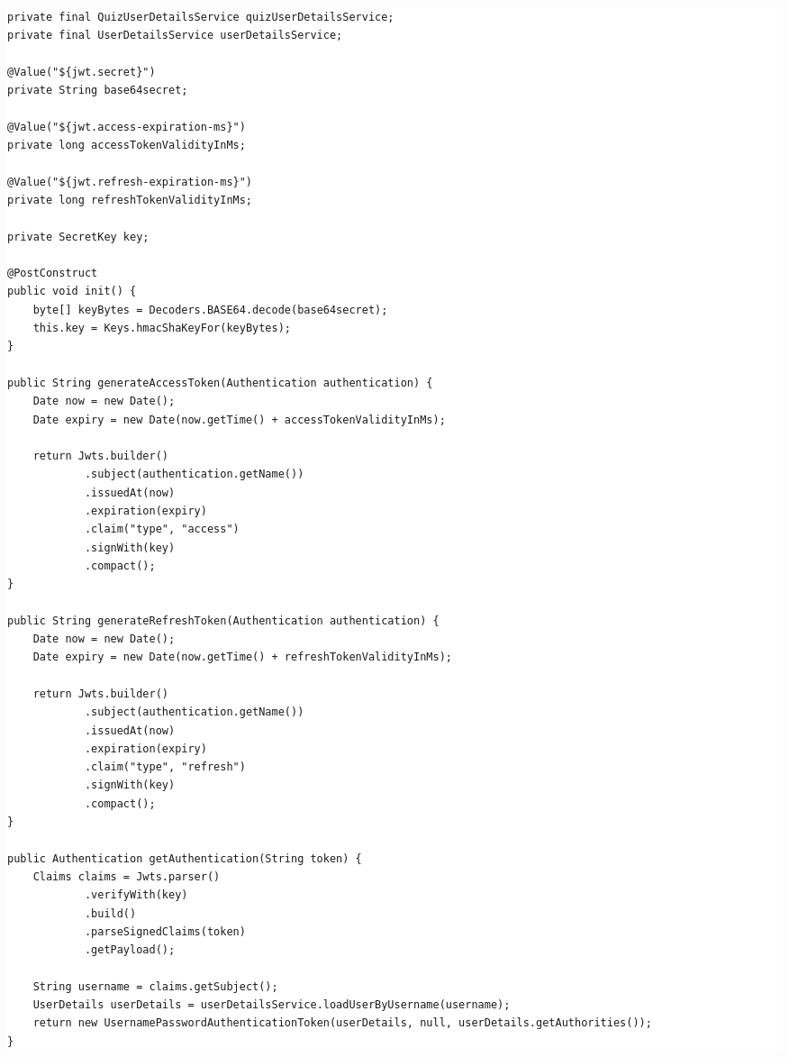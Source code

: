     private final QuizUserDetailsService quizUserDetailsService;
    private final UserDetailsService userDetailsService;

    @Value("${jwt.secret}")
    private String base64secret;

    @Value("${jwt.access-expiration-ms}")
    private long accessTokenValidityInMs;

    @Value("${jwt.refresh-expiration-ms}")
    private long refreshTokenValidityInMs;

    private SecretKey key;

    @PostConstruct
    public void init() {
        byte[] keyBytes = Decoders.BASE64.decode(base64secret);
        this.key = Keys.hmacShaKeyFor(keyBytes);
    }

    public String generateAccessToken(Authentication authentication) {
        Date now = new Date();
        Date expiry = new Date(now.getTime() + accessTokenValidityInMs);

        return Jwts.builder()
                .subject(authentication.getName())
                .issuedAt(now)
                .expiration(expiry)
                .claim("type", "access")
                .signWith(key)
                .compact();
    }

    public String generateRefreshToken(Authentication authentication) {
        Date now = new Date();
        Date expiry = new Date(now.getTime() + refreshTokenValidityInMs);

        return Jwts.builder()
                .subject(authentication.getName())
                .issuedAt(now)
                .expiration(expiry)
                .claim("type", "refresh")
                .signWith(key)
                .compact();
    }

    public Authentication getAuthentication(String token) {
        Claims claims = Jwts.parser()
                .verifyWith(key)
                .build()
                .parseSignedClaims(token)
                .getPayload();

        String username = claims.getSubject();
        UserDetails userDetails = userDetailsService.loadUserByUsername(username);
        return new UsernamePasswordAuthenticationToken(userDetails, null, userDetails.getAuthorities());
    }
